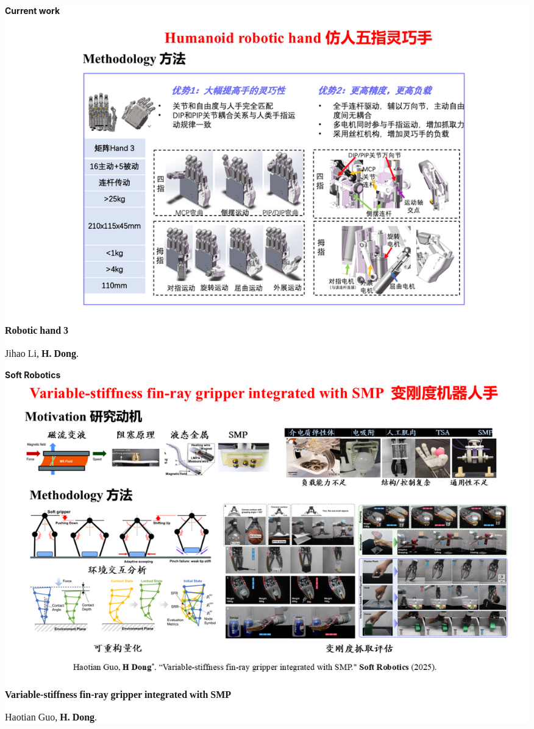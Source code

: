 

<div class='paper-box'><div class='paper-box-image'><div><div class="badge"><b>Current work</b></div><img src='../images/hand3.png' alt="sym" width="100%"></div></div>
<div class='paper-box-text' markdown="1">
<p><font face="Times New Roman" size="3"> <b>Robotic hand 3</b></font></p>  
<p><font face="Times New Roman" size="3"> Jihao Li, <b>H. Dong</b>. </font></p> 
</div>
</div>



<div class='paper-box'><div class='paper-box-image'><div><div class="badge"><b>Soft Robotics</b></div><img src='../images/variable stiffness.png' alt="sym" width="100%"></div></div>
<div class='paper-box-text' markdown="1">
<p><font face="Times New Roman" size="3"> <b>Variable-stiffness fin-ray gripper integrated with SMP </b></font></p>  
<p><font face="Times New Roman" size="3"> Haotian Guo, <b>H. Dong</b>. </font></p> 